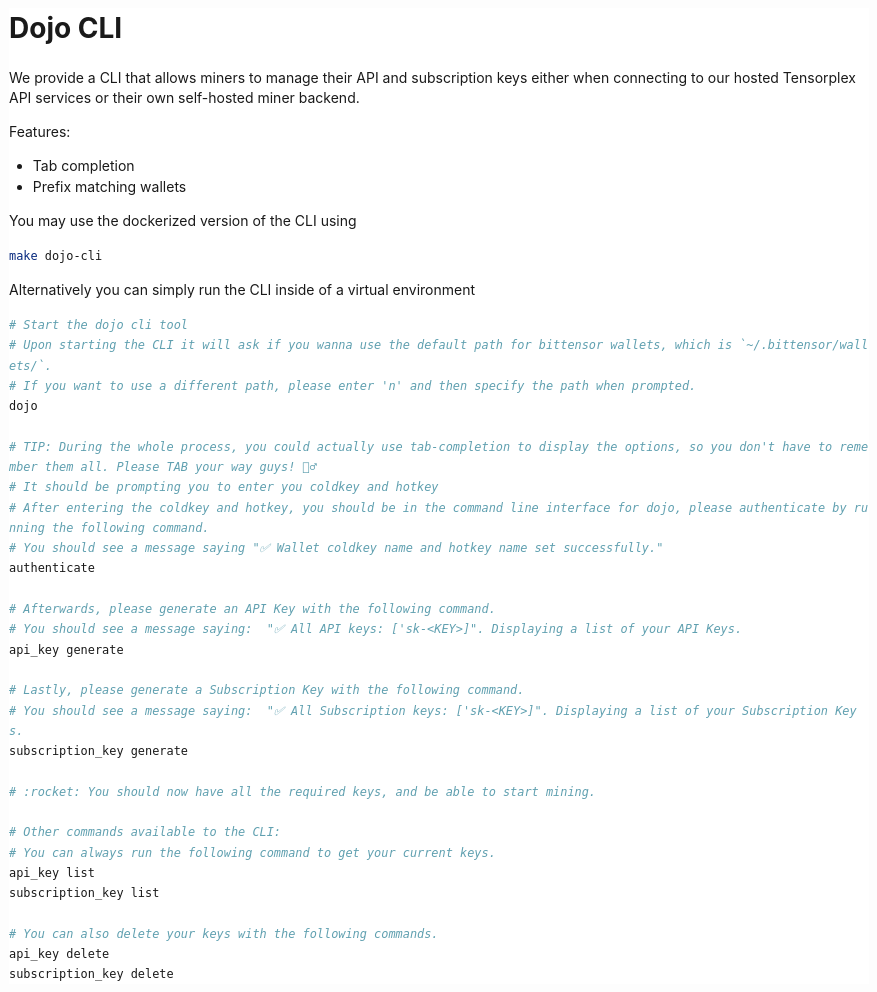 
# Dojo CLI

We provide a CLI that allows miners to manage their API and subscription keys either when connecting to our hosted Tensorplex API services or their own self-hosted miner backend.

Features:

- Tab completion
- Prefix matching wallets

You may use the dockerized version of the CLI using

```bash
make dojo-cli
```

Alternatively you can simply run the CLI inside of a virtual environment

```bash
# Start the dojo cli tool
# Upon starting the CLI it will ask if you wanna use the default path for bittensor wallets, which is `~/.bittensor/wallets/`.
# If you want to use a different path, please enter 'n' and then specify the path when prompted.
dojo

# TIP: During the whole process, you could actually use tab-completion to display the options, so you don't have to remember them all. Please TAB your way guys! 🙇‍♂️
# It should be prompting you to enter you coldkey and hotkey
# After entering the coldkey and hotkey, you should be in the command line interface for dojo, please authenticate by running the following command.
# You should see a message saying "✅ Wallet coldkey name and hotkey name set successfully."
authenticate

# Afterwards, please generate an API Key with the following command.
# You should see a message saying:  "✅ All API keys: ['sk-<KEY>]". Displaying a list of your API Keys.
api_key generate

# Lastly, please generate a Subscription Key with the following command.
# You should see a message saying:  "✅ All Subscription keys: ['sk-<KEY>]". Displaying a list of your Subscription Keys.
subscription_key generate

# :rocket: You should now have all the required keys, and be able to start mining.

# Other commands available to the CLI:
# You can always run the following command to get your current keys.
api_key list
subscription_key list

# You can also delete your keys with the following commands.
api_key delete
subscription_key delete
```

